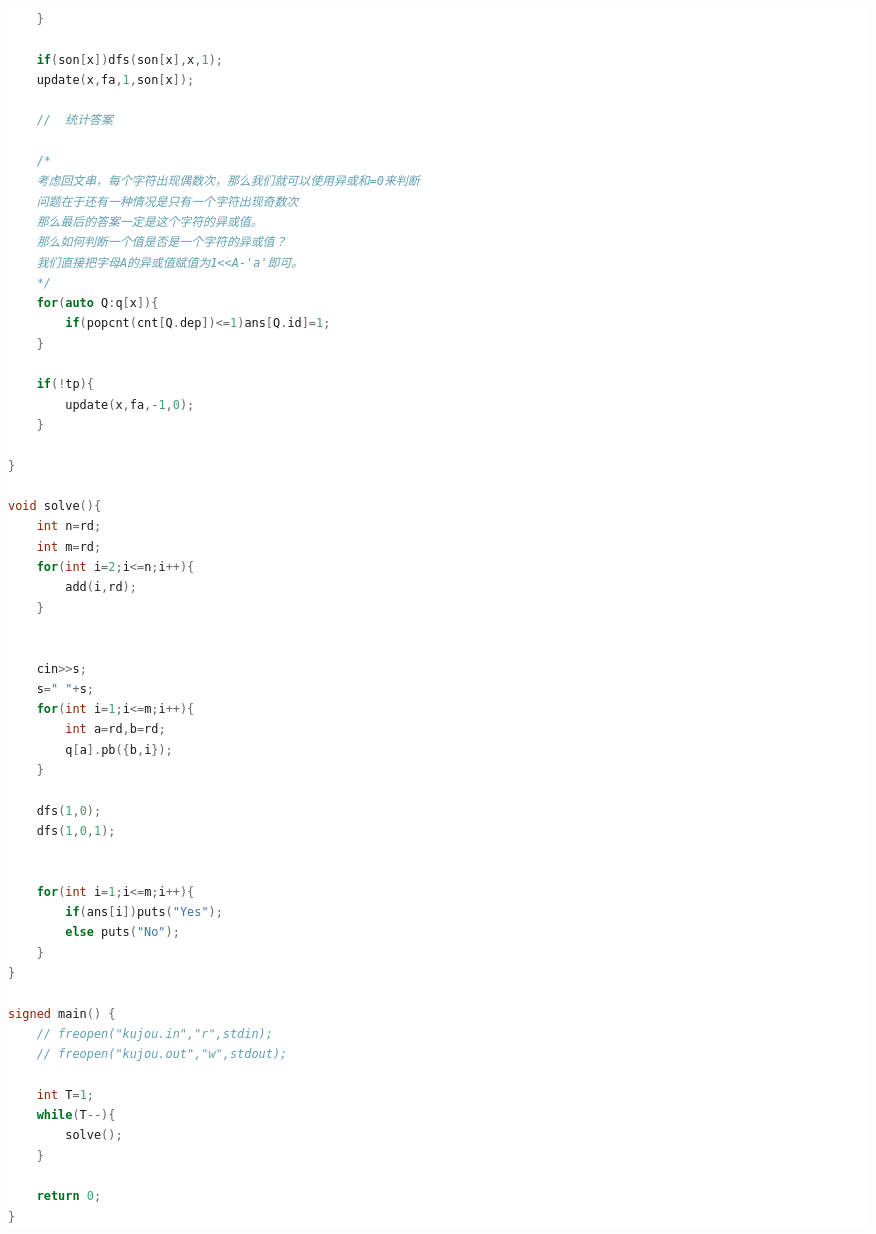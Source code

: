 ```C++
    }

    if(son[x])dfs(son[x],x,1);
    update(x,fa,1,son[x]);

    //  统计答案

    /*
    考虑回文串，每个字符出现偶数次，那么我们就可以使用异或和=0来判断
    问题在于还有一种情况是只有一个字符出现奇数次
    那么最后的答案一定是这个字符的异或值。
    那么如何判断一个值是否是一个字符的异或值？
    我们直接把字母A的异或值赋值为1<<A-'a'即可。
    */
    for(auto Q:q[x]){
        if(popcnt(cnt[Q.dep])<=1)ans[Q.id]=1;
    }

    if(!tp){
        update(x,fa,-1,0);
    }

}

void solve(){
    int n=rd;
    int m=rd;
    for(int i=2;i<=n;i++){
        add(i,rd);
    }


    cin>>s;
    s=" "+s;
    for(int i=1;i<=m;i++){
        int a=rd,b=rd;
        q[a].pb({b,i});
    }

    dfs(1,0);
    dfs(1,0,1);


    for(int i=1;i<=m;i++){
        if(ans[i])puts("Yes");
        else puts("No");
    }
}

signed main() {
    // freopen("kujou.in","r",stdin);
    // freopen("kujou.out","w",stdout);
    
    int T=1;
    while(T--){
    	solve();
    }

    return 0;
}
```
